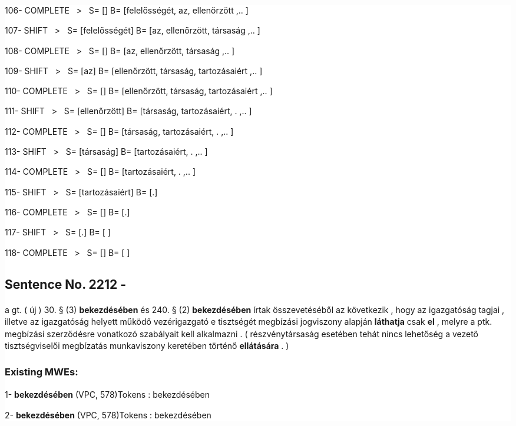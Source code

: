 

106- COMPLETE&nbsp;&nbsp;&nbsp;>&nbsp;&nbsp;&nbsp;S= []   B= [felelősségét, az, ellenőrzött ,.. ]



107- SHIFT&nbsp;&nbsp;&nbsp;>&nbsp;&nbsp;&nbsp;S= [felelősségét]   B= [az, ellenőrzött, társaság ,.. ]



108- COMPLETE&nbsp;&nbsp;&nbsp;>&nbsp;&nbsp;&nbsp;S= []   B= [az, ellenőrzött, társaság ,.. ]



109- SHIFT&nbsp;&nbsp;&nbsp;>&nbsp;&nbsp;&nbsp;S= [az]   B= [ellenőrzött, társaság, tartozásaiért ,.. ]



110- COMPLETE&nbsp;&nbsp;&nbsp;>&nbsp;&nbsp;&nbsp;S= []   B= [ellenőrzött, társaság, tartozásaiért ,.. ]



111- SHIFT&nbsp;&nbsp;&nbsp;>&nbsp;&nbsp;&nbsp;S= [ellenőrzött]   B= [társaság, tartozásaiért, . ,.. ]



112- COMPLETE&nbsp;&nbsp;&nbsp;>&nbsp;&nbsp;&nbsp;S= []   B= [társaság, tartozásaiért, . ,.. ]



113- SHIFT&nbsp;&nbsp;&nbsp;>&nbsp;&nbsp;&nbsp;S= [társaság]   B= [tartozásaiért, . ,.. ]



114- COMPLETE&nbsp;&nbsp;&nbsp;>&nbsp;&nbsp;&nbsp;S= []   B= [tartozásaiért, . ,.. ]



115- SHIFT&nbsp;&nbsp;&nbsp;>&nbsp;&nbsp;&nbsp;S= [tartozásaiért]   B= [.]



116- COMPLETE&nbsp;&nbsp;&nbsp;>&nbsp;&nbsp;&nbsp;S= []   B= [.]



117- SHIFT&nbsp;&nbsp;&nbsp;>&nbsp;&nbsp;&nbsp;S= [.]   B= [ ]



118- COMPLETE&nbsp;&nbsp;&nbsp;>&nbsp;&nbsp;&nbsp;S= []   B= [ ]

## Sentence No. 2212 - 
a gt. ( új ) 30. § (3) **bekezdésében** és 240. § (2) **bekezdésében** írtak összevetéséből az következik , hogy az igazgatóság tagjai , illetve az igazgatóság helyett működő vezérigazgató e tisztségét megbízási jogviszony alapján **láthatja** csak **el** , melyre a ptk. megbízási szerződésre vonatkozó szabályait kell alkalmazni . ( részvénytársaság esetében tehát nincs lehetőség a vezető tisztségviselői megbízatás munkaviszony keretében történő **ellátására** . ) 
### Existing MWEs: 
1- **bekezdésében** (VPC, 578)Tokens : 
bekezdésében


2- **bekezdésében** (VPC, 578)Tokens : 
bekezdésében
